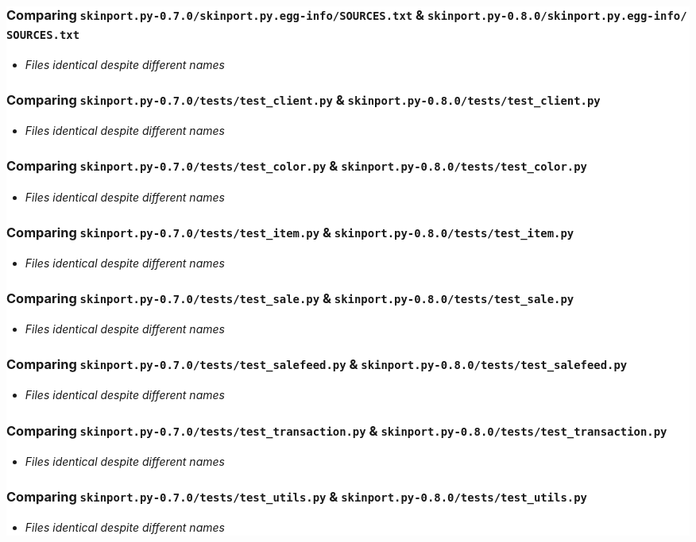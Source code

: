 ### Comparing `skinport.py-0.7.0/skinport.py.egg-info/SOURCES.txt` & `skinport.py-0.8.0/skinport.py.egg-info/SOURCES.txt`

 * *Files identical despite different names*

### Comparing `skinport.py-0.7.0/tests/test_client.py` & `skinport.py-0.8.0/tests/test_client.py`

 * *Files identical despite different names*

### Comparing `skinport.py-0.7.0/tests/test_color.py` & `skinport.py-0.8.0/tests/test_color.py`

 * *Files identical despite different names*

### Comparing `skinport.py-0.7.0/tests/test_item.py` & `skinport.py-0.8.0/tests/test_item.py`

 * *Files identical despite different names*

### Comparing `skinport.py-0.7.0/tests/test_sale.py` & `skinport.py-0.8.0/tests/test_sale.py`

 * *Files identical despite different names*

### Comparing `skinport.py-0.7.0/tests/test_salefeed.py` & `skinport.py-0.8.0/tests/test_salefeed.py`

 * *Files identical despite different names*

### Comparing `skinport.py-0.7.0/tests/test_transaction.py` & `skinport.py-0.8.0/tests/test_transaction.py`

 * *Files identical despite different names*

### Comparing `skinport.py-0.7.0/tests/test_utils.py` & `skinport.py-0.8.0/tests/test_utils.py`

 * *Files identical despite different names*

